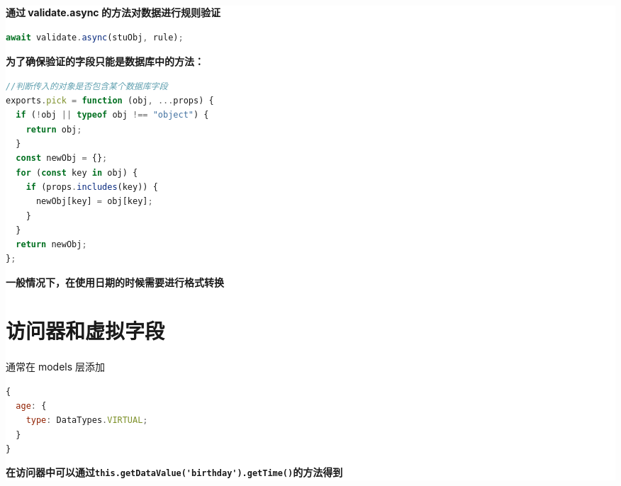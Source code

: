 **通过 validate.async 的方法对数据进行规则验证**

```js
await validate.async(stuObj, rule);
```

**为了确保验证的字段只能是数据库中的方法：**

```js
//判断传入的对象是否包含某个数据库字段
exports.pick = function (obj, ...props) {
  if (!obj || typeof obj !== "object") {
    return obj;
  }
  const newObj = {};
  for (const key in obj) {
    if (props.includes(key)) {
      newObj[key] = obj[key];
    }
  }
  return newObj;
};
```

**一般情况下，在使用日期的时候需要进行格式转换**

# 访问器和虚拟字段

通常在 models 层添加

```js
{
  age: {
    type: DataTypes.VIRTUAL;
  }
}
```

**在访问器中可以通过`this.getDataValue('birthday').getTime()`的方法得到**
